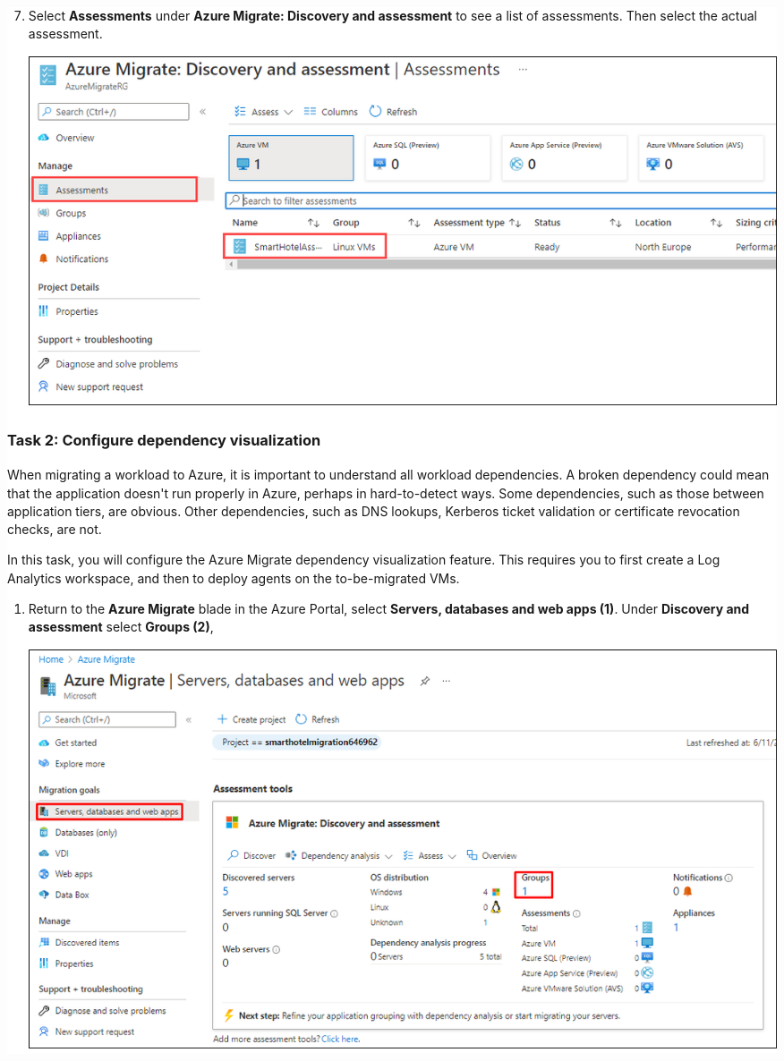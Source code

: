 7. Select **Assessments** under **Azure Migrate: Discovery and assessment** to see a list of assessments. Then select the actual assessment.

   ![Screenshot showing a list of Azure Migrate assessments. There is only one assessment in the list. It has been highlighted.](Images/Assessment3.png "Azure Migrate - Assessments (list)")

### Task 2: Configure dependency visualization

When migrating a workload to Azure, it is important to understand all workload dependencies. A broken dependency could mean that the application doesn't run properly in Azure, perhaps in hard-to-detect ways. Some dependencies, such as those between application tiers, are obvious. Other dependencies, such as DNS lookups, Kerberos ticket validation or certificate revocation checks, are not.

In this task, you will configure the Azure Migrate dependency visualization feature. This requires you to first create a Log Analytics workspace, and then to deploy agents on the to-be-migrated VMs.

1. Return to the **Azure Migrate** blade in the Azure Portal, select **Servers, databases and web apps (1)**. Under **Discovery and assessment** select **Groups (2)**,

    ![](Images/E1T5S1.png)   
